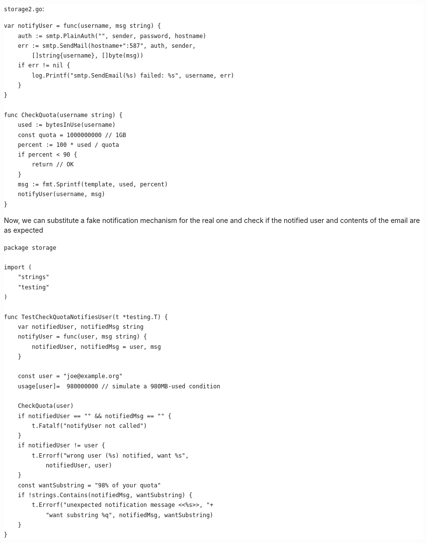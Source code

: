 `storage2.go`:


```
var notifyUser = func(username, msg string) {
    auth := smtp.PlainAuth("", sender, password, hostname)
    err := smtp.SendMail(hostname+":587", auth, sender,
        []string{username}, []byte(msg))
    if err != nil {
        log.Printf("smtp.SendEmail(%s) failed: %s", username, err)
    }
}

func CheckQuota(username string) {
    used := bytesInUse(username)
    const quota = 1000000000 // 1GB
    percent := 100 * used / quota
    if percent < 90 {
        return // OK
    }
    msg := fmt.Sprintf(template, used, percent)
    notifyUser(username, msg)
}
```

Now, we can substitute a fake notification mechanism for the real one and check if the notified user and contents of the email are as expected

```
package storage

import (
    "strings"
    "testing"
)

func TestCheckQuotaNotifiesUser(t *testing.T) {
    var notifiedUser, notifiedMsg string
    notifyUser = func(user, msg string) {
        notifiedUser, notifiedMsg = user, msg
    }

    const user = "joe@example.org"
    usage[user]=  980000000 // simulate a 980MB-used condition

    CheckQuota(user)
    if notifiedUser == "" && notifiedMsg == "" {
        t.Fatalf("notifyUser not called")
    }
    if notifiedUser != user {
        t.Errorf("wrong user (%s) notified, want %s",
            notifiedUser, user)
    }
    const wantSubstring = "98% of your quota"
    if !strings.Contains(notifiedMsg, wantSubstring) {
        t.Errorf("unexpected notification message <<%s>>, "+
            "want substring %q", notifiedMsg, wantSubstring)
    }
}
```
